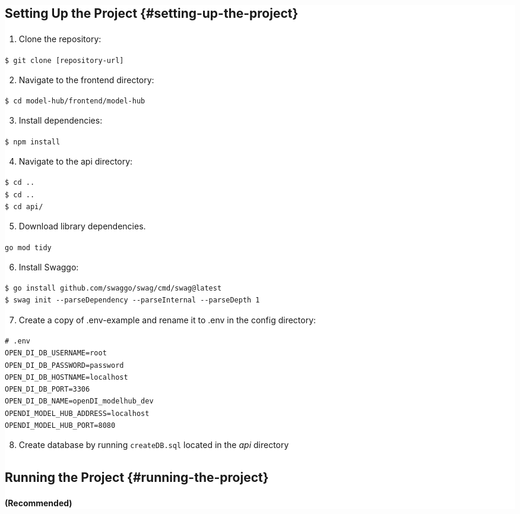 ## Setting Up the Project {#setting-up-the-project}

1. Clone the repository:

```
$ git clone [repository-url]
```

2. Navigate to the frontend directory:

```
$ cd model-hub/frontend/model-hub
```

3. Install dependencies:

```
$ npm install
```

4. Navigate to the api directory:

```
$ cd ..
$ cd ..
$ cd api/
```

5. Download library dependencies. 

```
go mod tidy
```

6. Install Swaggo:

```
$ go install github.com/swaggo/swag/cmd/swag@latest
$ swag init --parseDependency --parseInternal --parseDepth 1
```

7. Create a copy of .env-example and rename it to .env in the config directory:

```
# .env
OPEN_DI_DB_USERNAME=root
OPEN_DI_DB_PASSWORD=password
OPEN_DI_DB_HOSTNAME=localhost
OPEN_DI_DB_PORT=3306
OPEN_DI_DB_NAME=openDI_modelhub_dev
OPENDI_MODEL_HUB_ADDRESS=localhost
OPENDI_MODEL_HUB_PORT=8080
```

8. Create database by running `createDB.sql` located in the *api* directory

## Running the Project {#running-the-project}

**(Recommended)**
